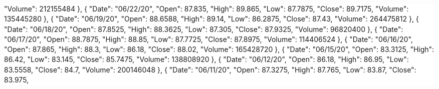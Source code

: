 "Volume": 212155484
},
{
"Date": "06/22/20",
"Open": 87.835,
"High": 89.865,
"Low": 87.7875,
"Close": 89.7175,
"Volume": 135445280
},
{
"Date": "06/19/20",
"Open": 88.6588,
"High": 89.14,
"Low": 86.2875,
"Close": 87.43,
"Volume": 264475812
},
{
"Date": "06/18/20",
"Open": 87.8525,
"High": 88.3625,
"Low": 87.305,
"Close": 87.9325,
"Volume": 96820400
},
{
"Date": "06/17/20",
"Open": 88.7875,
"High": 88.85,
"Low": 87.7725,
"Close": 87.8975,
"Volume": 114406524
},
{
"Date": "06/16/20",
"Open": 87.865,
"High": 88.3,
"Low": 86.18,
"Close": 88.02,
"Volume": 165428720
},
{
"Date": "06/15/20",
"Open": 83.3125,
"High": 86.42,
"Low": 83.145,
"Close": 85.7475,
"Volume": 138808920
},
{
"Date": "06/12/20",
"Open": 86.18,
"High": 86.95,
"Low": 83.5558,
"Close": 84.7,
"Volume": 200146048
},
{
"Date": "06/11/20",
"Open": 87.3275,
"High": 87.765,
"Low": 83.87,
"Close": 83.975,
